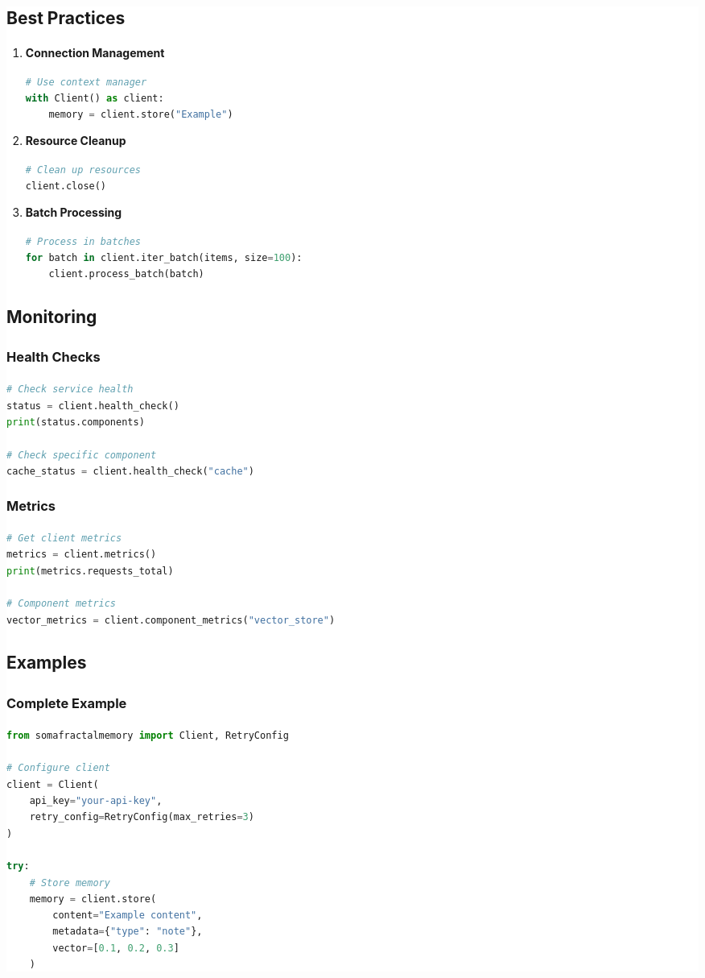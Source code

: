 ## Best Practices

1. **Connection Management**
   ```python
   # Use context manager
   with Client() as client:
       memory = client.store("Example")
   ```

2. **Resource Cleanup**
   ```python
   # Clean up resources
   client.close()
   ```

3. **Batch Processing**
   ```python
   # Process in batches
   for batch in client.iter_batch(items, size=100):
       client.process_batch(batch)
   ```

## Monitoring

### Health Checks
```python
# Check service health
status = client.health_check()
print(status.components)

# Check specific component
cache_status = client.health_check("cache")
```

### Metrics
```python
# Get client metrics
metrics = client.metrics()
print(metrics.requests_total)

# Component metrics
vector_metrics = client.component_metrics("vector_store")
```

## Examples

### Complete Example
```python
from somafractalmemory import Client, RetryConfig

# Configure client
client = Client(
    api_key="your-api-key",
    retry_config=RetryConfig(max_retries=3)
)

try:
    # Store memory
    memory = client.store(
        content="Example content",
        metadata={"type": "note"},
        vector=[0.1, 0.2, 0.3]
    )

```